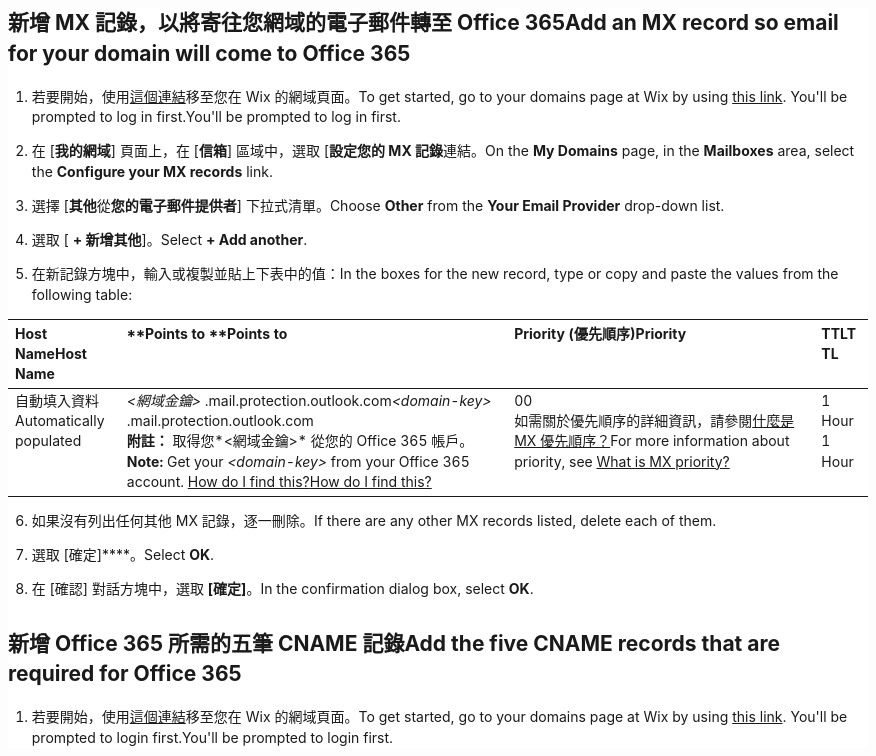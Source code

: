 ## <a name="add-an-mx-record-so-email-for-your-domain-will-come-to-office-365"></a><span data-ttu-id="1a095-147">新增 MX 記錄，以將寄往您網域的電子郵件轉至 Office 365</span><span class="sxs-lookup"><span data-stu-id="1a095-147">Add an MX record so email for your domain will come to Office 365</span></span>
<span data-ttu-id="1a095-148"><a name="BKMK_mx"> </a></span><span class="sxs-lookup"><span data-stu-id="1a095-148"><a name="BKMK_mx"> </a></span></span>

1. <span data-ttu-id="1a095-149">若要開始，使用[這個連結](https://premium.wix.com/wix/api/mpContainerStaticController#/domains?referralAdditionalInfo=account)移至您在 Wix 的網域頁面。</span><span class="sxs-lookup"><span data-stu-id="1a095-149">To get started, go to your domains page at Wix by using [this link](https://premium.wix.com/wix/api/mpContainerStaticController#/domains?referralAdditionalInfo=account).</span></span> <span data-ttu-id="1a095-150">You'll be prompted to log in first.</span><span class="sxs-lookup"><span data-stu-id="1a095-150">You'll be prompted to log in first.</span></span>
    
2. <span data-ttu-id="1a095-151">在 [**我的網域**] 頁面上，在 [**信箱**] 區域中，選取 [**設定您的 MX 記錄**連結。</span><span class="sxs-lookup"><span data-stu-id="1a095-151">On the **My Domains** page, in the **Mailboxes** area, select the **Configure your MX records** link.</span></span> 
    
3. <span data-ttu-id="1a095-152">選擇 [**其他**從**您的電子郵件提供者**] 下拉式清單。</span><span class="sxs-lookup"><span data-stu-id="1a095-152">Choose **Other** from the **Your Email Provider** drop-down list.</span></span> 
    
4. <span data-ttu-id="1a095-153">選取 [ **+ 新增其他**]。</span><span class="sxs-lookup"><span data-stu-id="1a095-153">Select **+ Add another**.</span></span>
    
5. <span data-ttu-id="1a095-154">在新記錄方塊中，輸入或複製並貼上下表中的值：</span><span class="sxs-lookup"><span data-stu-id="1a095-154">In the boxes for the new record, type or copy and paste the values from the following table:</span></span>
    
|<span data-ttu-id="1a095-155">**Host Name**</span><span class="sxs-lookup"><span data-stu-id="1a095-155">**Host Name**</span></span>|<span data-ttu-id="1a095-156">\*\*Points to \*\*</span><span class="sxs-lookup"><span data-stu-id="1a095-156">**Points to**</span></span>|<span data-ttu-id="1a095-157">**Priority** (優先順序)</span><span class="sxs-lookup"><span data-stu-id="1a095-157">**Priority**</span></span>|<span data-ttu-id="1a095-158">**TTL**</span><span class="sxs-lookup"><span data-stu-id="1a095-158">**TTL**</span></span>|
|:-----|:-----|:-----|:-----|
|<span data-ttu-id="1a095-159">自動填入資料</span><span class="sxs-lookup"><span data-stu-id="1a095-159">Automatically populated</span></span> <br/> | <span data-ttu-id="1a095-160">*\<網域金鑰\>*  .mail.protection.outlook.com</span><span class="sxs-lookup"><span data-stu-id="1a095-160">*\<domain-key\>*  .mail.protection.outlook.com</span></span>  <br/> <span data-ttu-id="1a095-161">**附註：** 取得您*\<網域金鑰\>* 從您的 Office 365 帳戶。</span><span class="sxs-lookup"><span data-stu-id="1a095-161">**Note:** Get your  *\<domain-key\>*  from your Office 365 account.</span></span>   [<span data-ttu-id="1a095-162">How do I find this?</span><span class="sxs-lookup"><span data-stu-id="1a095-162">How do I find this?</span></span>](../get-help-with-domains/information-for-dns-records.md) |<span data-ttu-id="1a095-163">0</span><span class="sxs-lookup"><span data-stu-id="1a095-163">0</span></span>  <br/> <span data-ttu-id="1a095-164">如需關於優先順序的詳細資訊，請參閱[什麼是 MX 優先順序？](https://support.office.com/article/What-is-MX-priority-2784cc4d-95be-443d-b5f7-bb5dd867ba83)</span><span class="sxs-lookup"><span data-stu-id="1a095-164">For more information about priority, see [What is MX priority?](https://support.office.com/article/What-is-MX-priority-2784cc4d-95be-443d-b5f7-bb5dd867ba83)</span></span> | <span data-ttu-id="1a095-165">1 Hour</span><span class="sxs-lookup"><span data-stu-id="1a095-165">1 Hour</span></span>|
   
6. <span data-ttu-id="1a095-166">如果沒有列出任何其他 MX 記錄，逐一刪除。</span><span class="sxs-lookup"><span data-stu-id="1a095-166">If there are any other MX records listed, delete each of them.</span></span> 
    
7. <span data-ttu-id="1a095-167">選取 [確定]\*\*\*\*。</span><span class="sxs-lookup"><span data-stu-id="1a095-167">Select **OK**.</span></span>
    
8. <span data-ttu-id="1a095-168">在 [確認] 對話方塊中，選取 **[確定]**。</span><span class="sxs-lookup"><span data-stu-id="1a095-168">In the confirmation dialog box, select **OK**.</span></span>
    
## <a name="add-the-five-cname-records-that-are-required-for-office-365"></a><span data-ttu-id="1a095-169">新增 Office 365 所需的五筆 CNAME 記錄</span><span class="sxs-lookup"><span data-stu-id="1a095-169">Add the five CNAME records that are required for Office 365</span></span>
<span data-ttu-id="1a095-170"><a name="BKMK_cname"> </a></span><span class="sxs-lookup"><span data-stu-id="1a095-170"><a name="BKMK_cname"> </a></span></span>

1. <span data-ttu-id="1a095-171">若要開始，使用[這個連結](https://premium.wix.com/wix/api/mpContainerStaticController#/domains?referralAdditionalInfo=account)移至您在 Wix 的網域頁面。</span><span class="sxs-lookup"><span data-stu-id="1a095-171">To get started, go to your domains page at Wix by using [this link](https://premium.wix.com/wix/api/mpContainerStaticController#/domains?referralAdditionalInfo=account).</span></span> <span data-ttu-id="1a095-172">You'll be prompted to login first.</span><span class="sxs-lookup"><span data-stu-id="1a095-172">You'll be prompted to login first.</span></span>
    